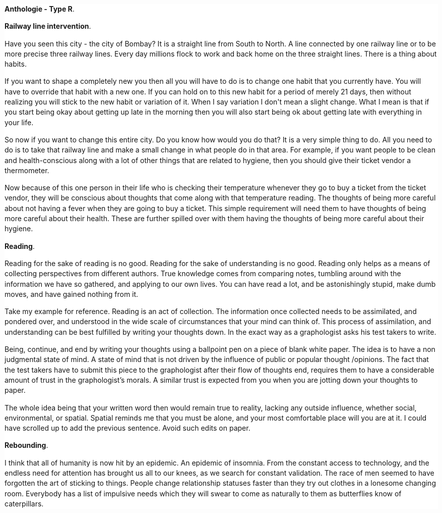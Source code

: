 **Anthologie - Type R**.

**Railway line intervention**.

Have you seen this city - the city of Bombay? It is a straight line from South to North. A line connected by one railway line or to be more precise three railway lines. Every day millions flock to work and back home on the three straight lines. There is a thing about habits.

If you want to shape a completely new you then all you will have to do is to change one habit that you currently have. You will have to override that habit with a new one. If you can hold on to this new habit for a period of merely 21 days, then without realizing you will stick to the new habit or variation of it. When I say variation I don't mean a slight change. What I mean is that if you start being okay about getting up late in the morning then you will also start being ok about getting late with everything in your life.

So now if you want to change this entire city. Do you know how would you do that? It is a very simple thing to do. All you need to do is to take that railway line and make a small change in what people do in that area. For example, if you want people to be clean and health-conscious along with a lot of other things that are related to hygiene, then you should give their ticket vendor a thermometer.

Now because of this one person in their life who is checking their temperature whenever they go to buy a ticket from the ticket vendor, they will be conscious about thoughts that come along with that temperature reading. The thoughts of being more careful about not having a fever when they are going to buy a ticket. This simple requirement will need them to have thoughts of being more careful about their health. These are further spilled over with them having the thoughts of being more careful about their hygiene.

**Reading**.

Reading for the sake of reading is no good. Reading for the sake of understanding is no good. Reading only helps as a means of collecting perspectives from different authors. True knowledge comes from comparing notes, tumbling around with the information we have so gathered, and applying to our own lives. You can have read a lot, and be astonishingly stupid, make dumb moves, and have gained nothing from it.

Take my example for reference. Reading is an act of collection. The information once collected needs to be assimilated, and pondered over, and understood in the wide scale of circumstances that your mind can think of. This process of assimilation, and understanding can be best fulfilled by writing your thoughts down. In the exact way as a graphologist asks his test takers to write.

Being, continue, and end by writing your thoughts using a ballpoint pen on a piece of blank white paper. The idea is to have a non judgmental state of mind. A state of mind that is not driven by the influence of public or popular thought /opinions. The fact that the test takers have to submit this piece to the graphologist after their flow of thoughts end, requires them to have a considerable amount of trust in the graphologist’s morals. A similar trust is expected from you when you are jotting down your thoughts to paper.

The whole idea being that your written word then would remain true to reality, lacking any outside influence, whether social, environmental, or spatial. Spatial reminds me that you must be alone, and your most comfortable place will you are at it. I could have scrolled up to add the previous sentence. Avoid such edits on paper.

**Rebounding**.

I think that all of humanity is now hit by an epidemic. An epidemic of insomnia. From the constant access to technology, and the endless need for attention has brought us all to our knees, as we search for constant validation. The race of men seemed to have forgotten the art of sticking to things. People change relationship statuses faster than they try out clothes in a lonesome changing room. Everybody has a list of impulsive needs which they will swear to come as naturally to them as butterflies know of caterpillars.
